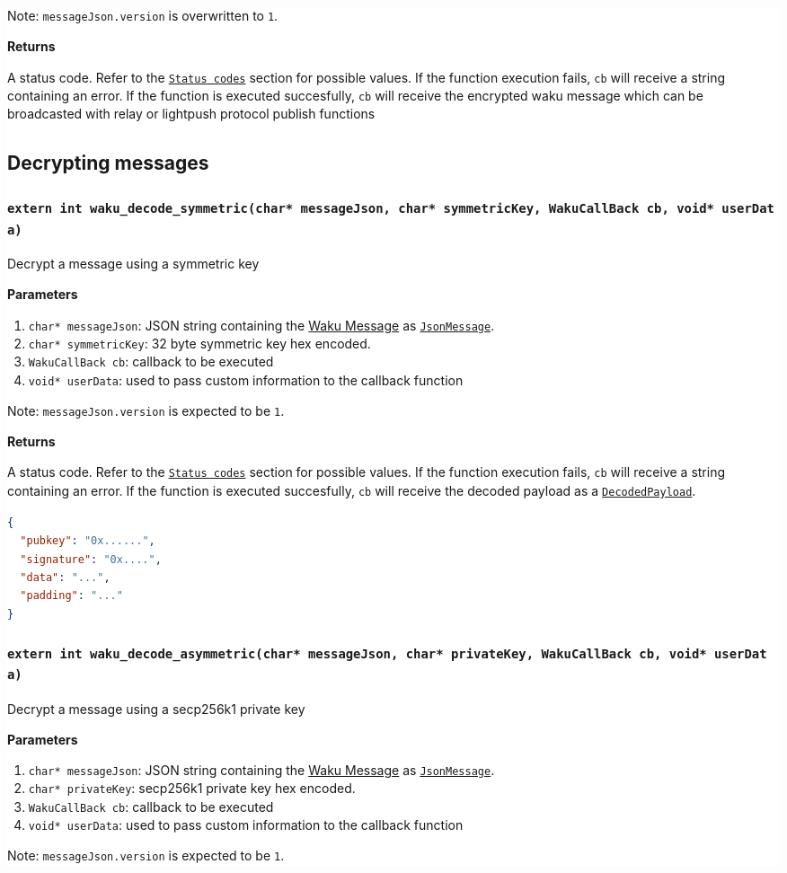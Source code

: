 Note: `messageJson.version` is overwritten to `1`.

**Returns**

A status code. Refer to the [`Status codes`](#status-codes) section for possible values.
If the function execution fails, `cb` will receive a string containing an error.
If the function is executed succesfully, `cb` will receive the encrypted waku message which can be broadcasted with relay or lightpush protocol publish functions


## Decrypting messages

### `extern int waku_decode_symmetric(char* messageJson, char* symmetricKey, WakuCallBack cb, void* userData)`
Decrypt a message using a symmetric key

**Parameters**

1. `char* messageJson`: JSON string containing the [Waku Message](https://rfc.vac.dev/spec/14/) as [`JsonMessage`](#jsonmessage-type).
2. `char* symmetricKey`: 32 byte symmetric key hex encoded.
3. `WakuCallBack cb`: callback to be executed
4. `void* userData`: used to pass custom information to the callback function

Note: `messageJson.version` is expected to be `1`.

**Returns**

A status code. Refer to the [`Status codes`](#status-codes) section for possible values.
If the function execution fails, `cb` will receive a string containing an error.
If the function is executed succesfully, `cb` will receive the decoded payload as a [`DecodedPayload`](#decodedpayload-type).


```json
{
  "pubkey": "0x......",
  "signature": "0x....",
  "data": "...",
  "padding": "..."
}
```

### `extern int waku_decode_asymmetric(char* messageJson, char* privateKey, WakuCallBack cb, void* userData)`
Decrypt a message using a secp256k1 private key 

**Parameters**

1. `char* messageJson`: JSON string containing the [Waku Message](https://rfc.vac.dev/spec/14/) as [`JsonMessage`](#jsonmessage-type).
2. `char* privateKey`: secp256k1 private key hex encoded.
3. `WakuCallBack cb`: callback to be executed
4. `void* userData`: used to pass custom information to the callback function

Note: `messageJson.version` is expected to be `1`.
